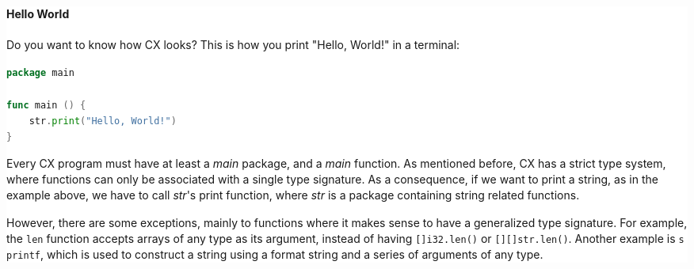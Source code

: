#### Hello World

Do you want to know how CX looks? This is how you print "Hello, World!"
in a terminal:

```go
package main

func main () {
    str.print("Hello, World!")
}
```

Every CX program must have at least a *main* package, and a *main*
function. As mentioned before, CX has a strict type system,
where functions can only be associated with a single type
signature. As a consequence,
if we want to print a string, as in the example above, we have to call
*str*'s print function, where *str* is a package containing string
related functions.

However, there are some exceptions, mainly to functions where it makes
sense to have a generalized type signature. For example, the `len`
function accepts arrays of any type as its argument, instead of having
`[]i32.len()` or `[][]str.len()`. Another example is `sprintf`, which
is used to construct a string using a format string and a series of
arguments of any type.
